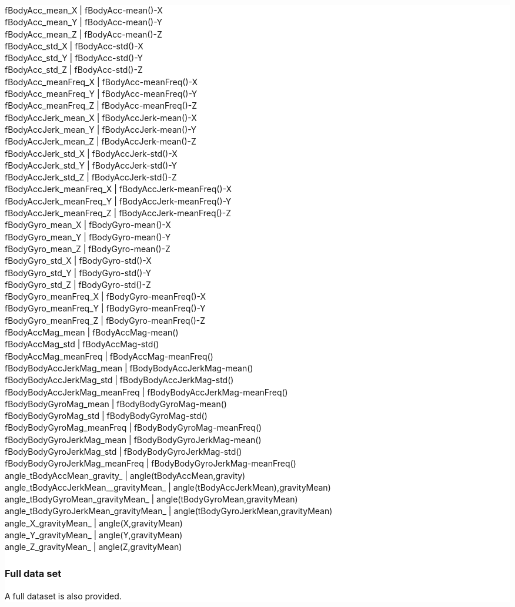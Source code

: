 fBodyAcc_mean_X | fBodyAcc-mean()-X<br>
fBodyAcc_mean_Y | fBodyAcc-mean()-Y<br>
fBodyAcc_mean_Z | fBodyAcc-mean()-Z<br>
fBodyAcc_std_X | fBodyAcc-std()-X<br>
fBodyAcc_std_Y | fBodyAcc-std()-Y<br>
fBodyAcc_std_Z | fBodyAcc-std()-Z<br>
fBodyAcc_meanFreq_X | fBodyAcc-meanFreq()-X<br>
fBodyAcc_meanFreq_Y | fBodyAcc-meanFreq()-Y<br>
fBodyAcc_meanFreq_Z | fBodyAcc-meanFreq()-Z<br>
fBodyAccJerk_mean_X | fBodyAccJerk-mean()-X<br>
fBodyAccJerk_mean_Y | fBodyAccJerk-mean()-Y<br>
fBodyAccJerk_mean_Z | fBodyAccJerk-mean()-Z<br>
fBodyAccJerk_std_X | fBodyAccJerk-std()-X<br>
fBodyAccJerk_std_Y | fBodyAccJerk-std()-Y<br>
fBodyAccJerk_std_Z | fBodyAccJerk-std()-Z<br>
fBodyAccJerk_meanFreq_X | fBodyAccJerk-meanFreq()-X<br>
fBodyAccJerk_meanFreq_Y | fBodyAccJerk-meanFreq()-Y<br>
fBodyAccJerk_meanFreq_Z | fBodyAccJerk-meanFreq()-Z<br>
fBodyGyro_mean_X | fBodyGyro-mean()-X<br>
fBodyGyro_mean_Y | fBodyGyro-mean()-Y<br>
fBodyGyro_mean_Z | fBodyGyro-mean()-Z<br>
fBodyGyro_std_X | fBodyGyro-std()-X<br>
fBodyGyro_std_Y | fBodyGyro-std()-Y<br>
fBodyGyro_std_Z | fBodyGyro-std()-Z<br>
fBodyGyro_meanFreq_X | fBodyGyro-meanFreq()-X<br>
fBodyGyro_meanFreq_Y | fBodyGyro-meanFreq()-Y<br>
fBodyGyro_meanFreq_Z | fBodyGyro-meanFreq()-Z<br>
fBodyAccMag_mean | fBodyAccMag-mean()<br>
fBodyAccMag_std | fBodyAccMag-std()<br>
fBodyAccMag_meanFreq | fBodyAccMag-meanFreq()<br>
fBodyBodyAccJerkMag_mean | fBodyBodyAccJerkMag-mean()<br>
fBodyBodyAccJerkMag_std | fBodyBodyAccJerkMag-std()<br>
fBodyBodyAccJerkMag_meanFreq | fBodyBodyAccJerkMag-meanFreq()<br>
fBodyBodyGyroMag_mean | fBodyBodyGyroMag-mean()<br>
fBodyBodyGyroMag_std | fBodyBodyGyroMag-std()<br>
fBodyBodyGyroMag_meanFreq | fBodyBodyGyroMag-meanFreq()<br>
fBodyBodyGyroJerkMag_mean | fBodyBodyGyroJerkMag-mean()<br>
fBodyBodyGyroJerkMag_std | fBodyBodyGyroJerkMag-std()<br>
fBodyBodyGyroJerkMag_meanFreq | fBodyBodyGyroJerkMag-meanFreq()<br>
angle_tBodyAccMean_gravity_ | angle(tBodyAccMean,gravity)<br>
angle_tBodyAccJerkMean__gravityMean_ | angle(tBodyAccJerkMean),gravityMean)<br>
angle_tBodyGyroMean_gravityMean_ | angle(tBodyGyroMean,gravityMean)<br>
angle_tBodyGyroJerkMean_gravityMean_ | angle(tBodyGyroJerkMean,gravityMean)<br>
angle_X_gravityMean_ | angle(X,gravityMean)<br>
angle_Y_gravityMean_ | angle(Y,gravityMean)<br>
angle_Z_gravityMean_ | angle(Z,gravityMean)<br>



### Full data set
A full dataset is also provided.
